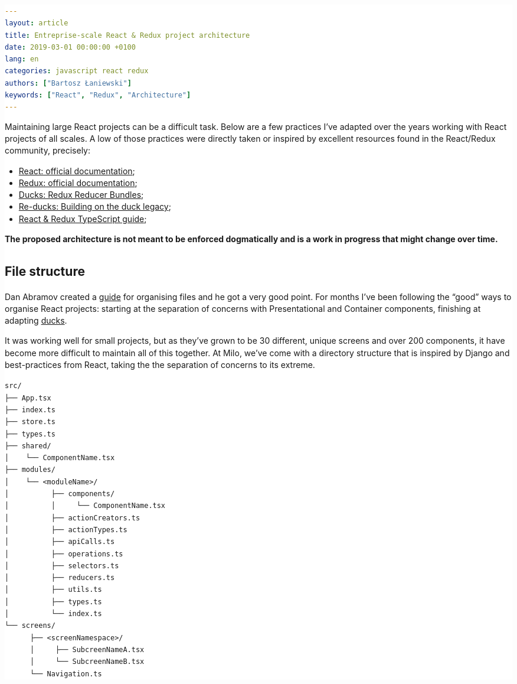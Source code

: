 ```yaml
---
layout: article
title: Entreprise-scale React & Redux project architecture
date: 2019-03-01 00:00:00 +0100
lang: en
categories: javascript react redux
authors: ["Bartosz Łaniewski"]
keywords: ["React", "Redux", "Architecture"]
---
```


Maintaining large React projects can be a difficult task. Below are a few practices I’ve adapted over the years working with React projects of all scales. A low of those practices were directly taken or inspired by excellent resources found in the React/Redux community, precisely:

- [React: official documentation](https://reactjs.org);
- [Redux: official documentation](https://redux.js.org/);
- [Ducks: Redux Reducer Bundles](https://github.com/erikras/ducks-modular-redux);
- [Re-ducks: Building on the duck legacy](https://github.com/alexnm/re-ducks);
- [React & Redux TypeScript guide](https://github.com/piotrwitek/react-redux-typescript-guide);

**The proposed architecture is not meant to be enforced dogmatically and is a work in progress that might change over time.**

## File structure

Dan Abramov created a [guide](http://react-file-structure.surge.sh/) for organising files and he got a very good point. For months I’ve been following the “good” ways to organise React projects: starting at the separation of concerns with Presentational and Container components, finishing at adapting [ducks](https://github.com/erikras/ducks-modular-redux).

It was working well for small projects, but as they’ve grown to be 30 different, unique screens and over 200 components, it have become more difficult to maintain all of this together. At Milo, we’ve come with a directory structure that is inspired by Django and best-practices from React, taking the the separation of concerns to its extreme.

```
src/
├── App.tsx
├── index.ts
├── store.ts
├── types.ts
├── shared/
│    └── ComponentName.tsx
├── modules/
│    └── <moduleName>/
│          ├── components/
│          │     └── ComponentName.tsx
│          ├── actionCreators.ts
│          ├── actionTypes.ts
│          ├── apiCalls.ts
│          ├── operations.ts
│          ├── selectors.ts
│          ├── reducers.ts
│          ├── utils.ts
│          ├── types.ts
│          └── index.ts
└── screens/
      ├── <screenNamespace>/
      │     ├── SubcreenNameA.tsx
      │     └── SubcreenNameB.tsx
      └── Navigation.ts
```
